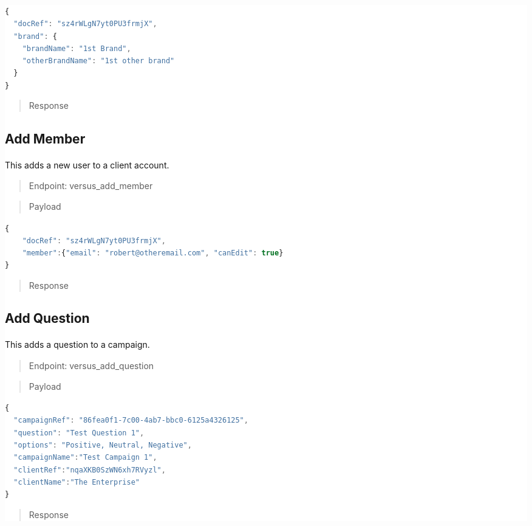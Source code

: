 ``` javascript
{
  "docRef": "sz4rWLgN7yt0PU3frmjX",
  "brand": {
    "brandName": "1st Brand",
    "otherBrandName": "1st other brand"
  }
}
```

> Response

``` javascript

```

## Add Member

This adds a new user to a client account.

> Endpoint: versus_add_member

> Payload

``` javascript
{
	"docRef": "sz4rWLgN7yt0PU3frmjX",
	"member":{"email": "robert@otheremail.com", "canEdit": true}
}
```

> Response

``` javascript

```

## Add Question

This adds a question to a campaign.

> Endpoint: versus_add_question

> Payload

``` javascript
{
  "campaignRef": "86fea0f1-7c00-4ab7-bbc0-6125a4326125",
  "question": "Test Question 1",
  "options": "Positive, Neutral, Negative",
  "campaignName":"Test Campaign 1",
  "clientRef":"nqaXKB0SzWN6xh7RVyzl",
  "clientName":"The Enterprise"
}
```

> Response
